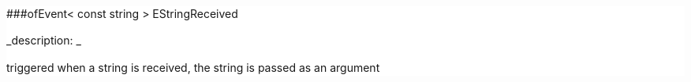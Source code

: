 














































###ofEvent< const string > EStringReceived



_description: _





triggered when a string is received, the string is passed as an argument































